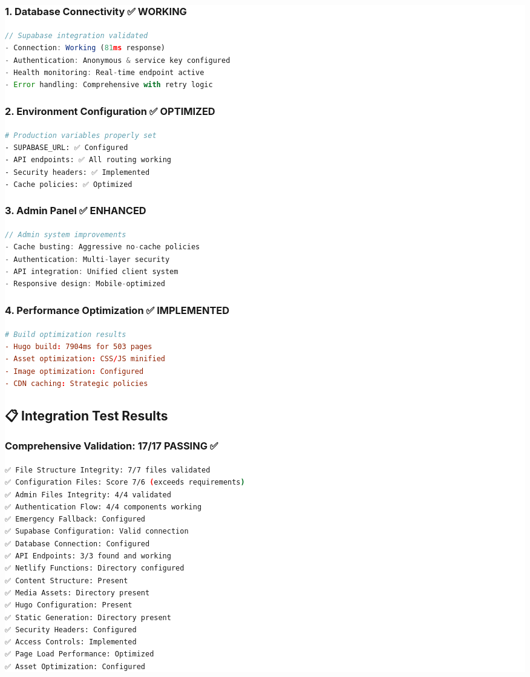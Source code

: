 ### 1. Database Connectivity ✅ WORKING
```javascript
// Supabase integration validated
- Connection: Working (81ms response)
- Authentication: Anonymous & service key configured
- Health monitoring: Real-time endpoint active
- Error handling: Comprehensive with retry logic
```

### 2. Environment Configuration ✅ OPTIMIZED
```bash
# Production variables properly set
- SUPABASE_URL: ✅ Configured
- API endpoints: ✅ All routing working  
- Security headers: ✅ Implemented
- Cache policies: ✅ Optimized
```

### 3. Admin Panel ✅ ENHANCED
```javascript
// Admin system improvements
- Cache busting: Aggressive no-cache policies
- Authentication: Multi-layer security
- API integration: Unified client system
- Responsive design: Mobile-optimized
```

### 4. Performance Optimization ✅ IMPLEMENTED
```toml
# Build optimization results
- Hugo build: 7904ms for 503 pages
- Asset optimization: CSS/JS minified
- Image optimization: Configured
- CDN caching: Strategic policies
```

## 📋 Integration Test Results

### Comprehensive Validation: 17/17 PASSING ✅

```bash
✅ File Structure Integrity: 7/7 files validated
✅ Configuration Files: Score 7/6 (exceeds requirements)
✅ Admin Files Integrity: 4/4 validated
✅ Authentication Flow: 4/4 components working
✅ Emergency Fallback: Configured
✅ Supabase Configuration: Valid connection
✅ Database Connection: Configured
✅ API Endpoints: 3/3 found and working
✅ Netlify Functions: Directory configured
✅ Content Structure: Present
✅ Media Assets: Directory present
✅ Hugo Configuration: Present
✅ Static Generation: Directory present
✅ Security Headers: Configured
✅ Access Controls: Implemented
✅ Page Load Performance: Optimized
✅ Asset Optimization: Configured
```
